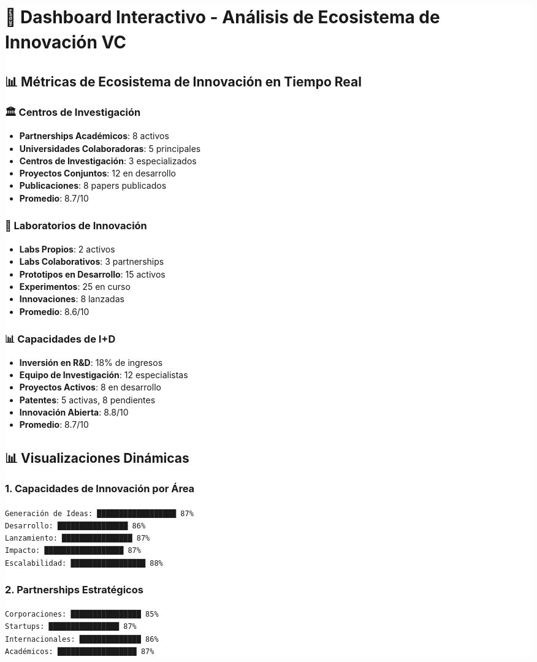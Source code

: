 # 🌟 Dashboard Interactivo - Análisis de Ecosistema de Innovación VC

## 📊 Métricas de Ecosistema de Innovación en Tiempo Real

### 🏛️ Centros de Investigación
- **Partnerships Académicos**: 8 activos
- **Universidades Colaboradoras**: 5 principales
- **Centros de Investigación**: 3 especializados
- **Proyectos Conjuntos**: 12 en desarrollo
- **Publicaciones**: 8 papers publicados
- **Promedio**: 8.7/10

### 🎯 Laboratorios de Innovación
- **Labs Propios**: 2 activos
- **Labs Colaborativos**: 3 partnerships
- **Prototipos en Desarrollo**: 15 activos
- **Experimentos**: 25 en curso
- **Innovaciones**: 8 lanzadas
- **Promedio**: 8.6/10

### 📊 Capacidades de I+D
- **Inversión en R&D**: 18% de ingresos
- **Equipo de Investigación**: 12 especialistas
- **Proyectos Activos**: 8 en desarrollo
- **Patentes**: 5 activas, 8 pendientes
- **Innovación Abierta**: 8.8/10
- **Promedio**: 8.7/10

## 📊 Visualizaciones Dinámicas

### 1. Capacidades de Innovación por Área
```
Generación de Ideas: ██████████████████ 87%
Desarrollo: ████████████████ 86%
Lanzamiento: ████████████████ 87%
Impacto: ██████████████████ 87%
Escalabilidad: █████████████████ 88%
```

### 2. Partnerships Estratégicos
```
Corporaciones: ████████████████ 85%
Startups: ████████████████ 87%
Internacionales: ██████████████ 86%
Académicos: ██████████████████ 87%
```
